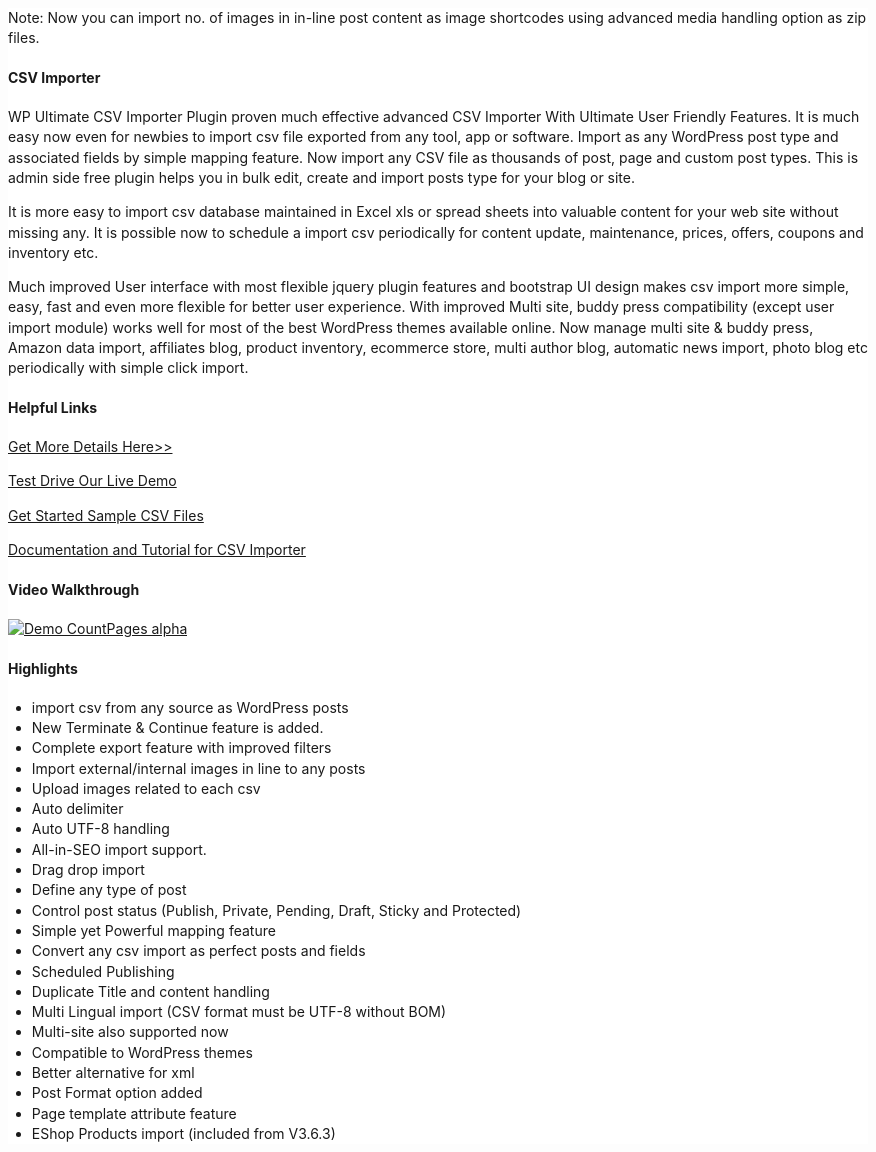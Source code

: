 Note: Now you can import no. of images in in-line post content as image shortcodes using advanced media handling option as zip files.

#### CSV Importer ####

WP Ultimate CSV Importer Plugin proven much effective advanced CSV Importer With Ultimate User Friendly Features. It is much easy now even for newbies to import csv file exported from any tool, app or software. Import as any WordPress post type and associated fields by simple mapping feature. Now import any CSV file as thousands of post, page and custom post types. This is admin side free plugin helps you in bulk edit, create and import posts type for your blog or site. 

It is more easy to import csv database maintained in Excel xls or spread sheets into valuable content for your web site without missing any. It is possible now to schedule a import csv periodically for content update, maintenance,  prices, offers, coupons and inventory etc.
   
Much improved User interface with most flexible jquery plugin features and bootstrap UI design makes csv import more simple, easy, fast and even more flexible for better user experience. With improved Multi site, buddy press compatibility (except user import module) works well for most of the best WordPress themes available online. Now manage multi site & buddy press, Amazon data import, affiliates blog, product inventory, ecommerce store, multi author blog, automatic news import, photo blog etc periodically with simple click import. 

#### Helpful Links ####

[Get More Details Here>>](https://www.smackcoders.com/wp-ultimate-csv-importer-pro.html?utm_source=WpOrg&utm_medium=Readme&utm_campaign=ListingTraffic) 

[Test Drive Our Live Demo](http://demo.smackcoders.com/demowpthree/wp-admin/admin.php?page=wp-ultimate-csv-importer-pro/index.php&__module=dashboard?utm_source=WpOrg&utm_medium=Readme&utm_campaign=ListingTraffic)

[Get Started Sample CSV Files](https://www.smackcoders.com/blog/wordpress-ultimate-csv-importer-csv-sample-files-and-updates.html?utm_source=WpOrg&utm_medium=Readme&utm_campaign=ListingTraffic)

[Documentation and Tutorial for CSV Importer ](https://www.smackcoders.com/documentation/ultimate-csv-importer-pro?utm_source=WpOrg&utm_medium=Readme&utm_campaign=ListingTraffic)


#### Video Walkthrough ####
[![Demo CountPages alpha](https://i.ytimg.com/vi/Guv5zR7fgW0/sddefault.jpg)](https://www.youtube.com/watch?v=Guv5zR7fgW0&list=PL2k3Ck1bFtbQqFhOK7g08kxENI4qQkmC)

#### Highlights ####
* import csv from any source as WordPress posts
* New Terminate & Continue feature is added.
* Complete export feature with improved filters
* Import external/internal images in line to any posts
* Upload images related to each csv 
* Auto delimiter
* Auto UTF-8 handling
* All-in-SEO import support.
* Drag drop import
* Define any type of post 
* Control post status (Publish, Private, Pending, Draft, Sticky and Protected)
* Simple yet Powerful mapping feature 
* Convert any csv import as perfect posts and fields
* Scheduled Publishing
* Duplicate Title and content handling
* Multi Lingual import (CSV format must be UTF-8 without BOM)
* Multi-site also supported now
* Compatible to WordPress themes
* Better alternative for xml
* Post Format option added
* Page template attribute feature
* EShop Products import (included from V3.6.3)
